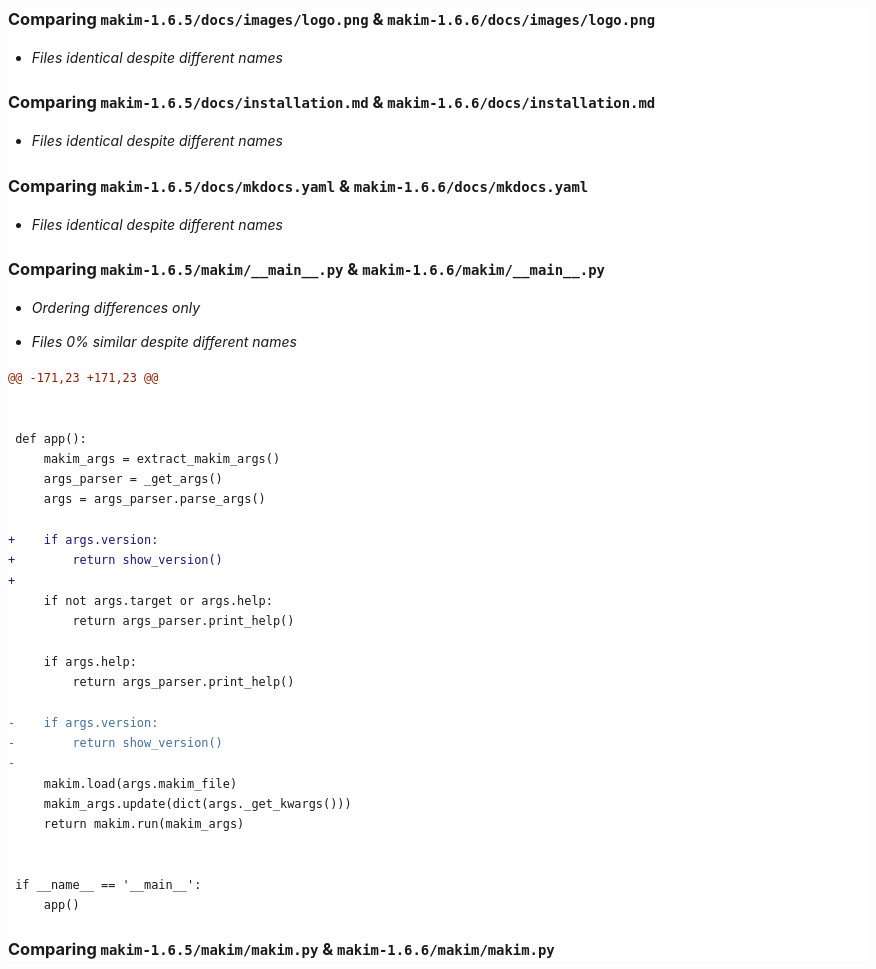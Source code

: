 ### Comparing `makim-1.6.5/docs/images/logo.png` & `makim-1.6.6/docs/images/logo.png`

 * *Files identical despite different names*

### Comparing `makim-1.6.5/docs/installation.md` & `makim-1.6.6/docs/installation.md`

 * *Files identical despite different names*

### Comparing `makim-1.6.5/docs/mkdocs.yaml` & `makim-1.6.6/docs/mkdocs.yaml`

 * *Files identical despite different names*

### Comparing `makim-1.6.5/makim/__main__.py` & `makim-1.6.6/makim/__main__.py`

 * *Ordering differences only*

 * *Files 0% similar despite different names*

```diff
@@ -171,23 +171,23 @@
 
 
 def app():
     makim_args = extract_makim_args()
     args_parser = _get_args()
     args = args_parser.parse_args()
 
+    if args.version:
+        return show_version()
+
     if not args.target or args.help:
         return args_parser.print_help()
 
     if args.help:
         return args_parser.print_help()
 
-    if args.version:
-        return show_version()
-
     makim.load(args.makim_file)
     makim_args.update(dict(args._get_kwargs()))
     return makim.run(makim_args)
 
 
 if __name__ == '__main__':
     app()
```

### Comparing `makim-1.6.5/makim/makim.py` & `makim-1.6.6/makim/makim.py`
